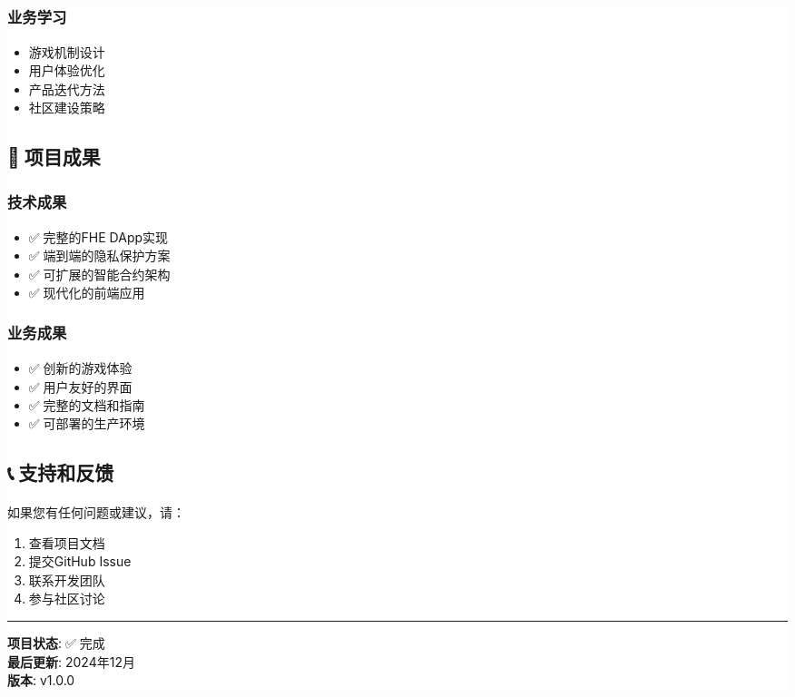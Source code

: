 ### 业务学习
- 游戏机制设计
- 用户体验优化
- 产品迭代方法
- 社区建设策略

## 🎉 项目成果

### 技术成果
- ✅ 完整的FHE DApp实现
- ✅ 端到端的隐私保护方案
- ✅ 可扩展的智能合约架构
- ✅ 现代化的前端应用

### 业务成果
- ✅ 创新的游戏体验
- ✅ 用户友好的界面
- ✅ 完整的文档和指南
- ✅ 可部署的生产环境

## 📞 支持和反馈

如果您有任何问题或建议，请：

1. 查看项目文档
2. 提交GitHub Issue
3. 联系开发团队
4. 参与社区讨论

---

**项目状态**: ✅ 完成  
**最后更新**: 2024年12月  
**版本**: v1.0.0
